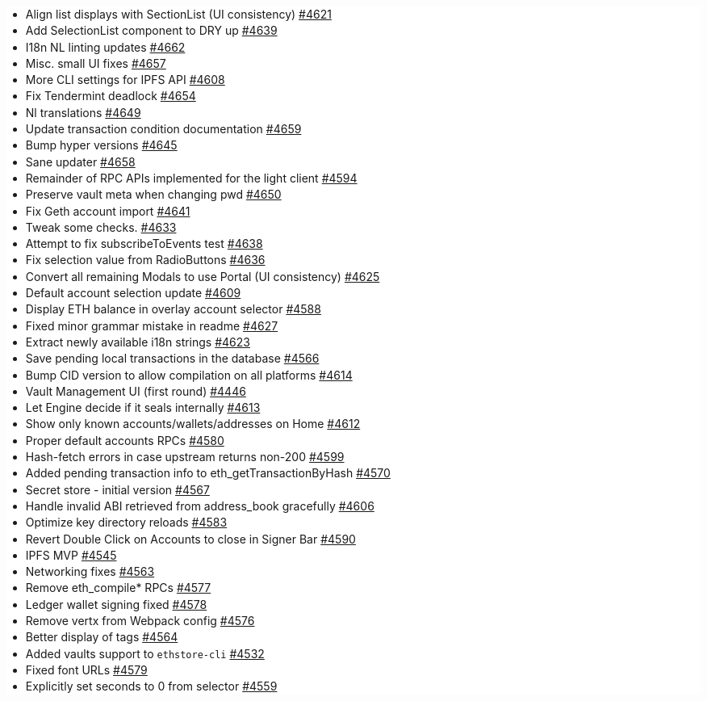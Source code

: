 - Align list displays with SectionList (UI consistency) [#4621](https://github.com/openethereum/openethereum/pull/4621)
- Add SelectionList component to DRY up [#4639](https://github.com/openethereum/openethereum/pull/4639)
- I18n NL linting updates [#4662](https://github.com/openethereum/openethereum/pull/4662)
- Misc. small UI fixes [#4657](https://github.com/openethereum/openethereum/pull/4657)
- More CLI settings for IPFS API [#4608](https://github.com/openethereum/openethereum/pull/4608)
- Fix Tendermint deadlock [#4654](https://github.com/openethereum/openethereum/pull/4654)
- Nl translations [#4649](https://github.com/openethereum/openethereum/pull/4649)
- Update transaction condition documentation [#4659](https://github.com/openethereum/openethereum/pull/4659)
- Bump hyper versions [#4645](https://github.com/openethereum/openethereum/pull/4645)
- Sane updater [#4658](https://github.com/openethereum/openethereum/pull/4658)
- Remainder of RPC APIs implemented for the light client [#4594](https://github.com/openethereum/openethereum/pull/4594)
- Preserve vault meta when changing pwd [#4650](https://github.com/openethereum/openethereum/pull/4650)
- Fix Geth account import [#4641](https://github.com/openethereum/openethereum/pull/4641)
- Tweak some checks. [#4633](https://github.com/openethereum/openethereum/pull/4633)
- Attempt to fix subscribeToEvents test [#4638](https://github.com/openethereum/openethereum/pull/4638)
- Fix selection value from RadioButtons [#4636](https://github.com/openethereum/openethereum/pull/4636)
- Convert all remaining Modals to use Portal (UI consistency) [#4625](https://github.com/openethereum/openethereum/pull/4625)
- Default account selection update [#4609](https://github.com/openethereum/openethereum/pull/4609)
- Display ETH balance in overlay account selector [#4588](https://github.com/openethereum/openethereum/pull/4588)
- Fixed minor grammar mistake in readme [#4627](https://github.com/openethereum/openethereum/pull/4627)
- Extract newly available i18n strings [#4623](https://github.com/openethereum/openethereum/pull/4623)
- Save pending local transactions in the database [#4566](https://github.com/openethereum/openethereum/pull/4566)
- Bump CID version to allow compilation on all platforms [#4614](https://github.com/openethereum/openethereum/pull/4614)
- Vault Management UI (first round) [#4446](https://github.com/openethereum/openethereum/pull/4446)
- Let Engine decide if it seals internally [#4613](https://github.com/openethereum/openethereum/pull/4613)
- Show only known accounts/wallets/addresses on Home [#4612](https://github.com/openethereum/openethereum/pull/4612)
- Proper default accounts RPCs [#4580](https://github.com/openethereum/openethereum/pull/4580)
- Hash-fetch errors in case upstream returns non-200 [#4599](https://github.com/openethereum/openethereum/pull/4599)
- Added pending transaction info to eth_getTransactionByHash [#4570](https://github.com/openethereum/openethereum/pull/4570)
- Secret store - initial version [#4567](https://github.com/openethereum/openethereum/pull/4567)
- Handle invalid ABI retrieved from address_book gracefully [#4606](https://github.com/openethereum/openethereum/pull/4606)
- Optimize key directory reloads [#4583](https://github.com/openethereum/openethereum/pull/4583)
- Revert Double Click on Accounts to close in Signer Bar [#4590](https://github.com/openethereum/openethereum/pull/4590)
- IPFS MVP [#4545](https://github.com/openethereum/openethereum/pull/4545)
- Networking fixes [#4563](https://github.com/openethereum/openethereum/pull/4563)
- Remove eth_compile* RPCs [#4577](https://github.com/openethereum/openethereum/pull/4577)
- Ledger wallet signing fixed [#4578](https://github.com/openethereum/openethereum/pull/4578)
- Remove vertx from Webpack config [#4576](https://github.com/openethereum/openethereum/pull/4576)
- Better display of tags [#4564](https://github.com/openethereum/openethereum/pull/4564)
- Added vaults support to `ethstore-cli` [#4532](https://github.com/openethereum/openethereum/pull/4532)
- Fixed font URLs [#4579](https://github.com/openethereum/openethereum/pull/4579)
- Explicitly set seconds to 0 from selector [#4559](https://github.com/openethereum/openethereum/pull/4559)